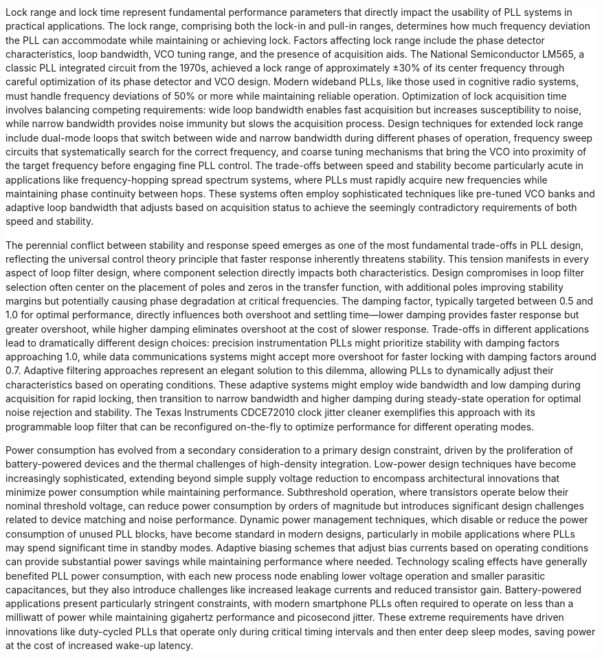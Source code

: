 Lock range and lock time represent fundamental performance parameters that directly impact the usability of PLL systems in practical applications. The lock range, comprising both the lock-in and pull-in ranges, determines how much frequency deviation the PLL can accommodate while maintaining or achieving lock. Factors affecting lock range include the phase detector characteristics, loop bandwidth, VCO tuning range, and the presence of acquisition aids. The National Semiconductor LM565, a classic PLL integrated circuit from the 1970s, achieved a lock range of approximately ±30% of its center frequency through careful optimization of its phase detector and VCO design. Modern wideband PLLs, like those used in cognitive radio systems, must handle frequency deviations of 50% or more while maintaining reliable operation. Optimization of lock acquisition time involves balancing competing requirements: wide loop bandwidth enables fast acquisition but increases susceptibility to noise, while narrow bandwidth provides noise immunity but slows the acquisition process. Design techniques for extended lock range include dual-mode loops that switch between wide and narrow bandwidth during different phases of operation, frequency sweep circuits that systematically search for the correct frequency, and coarse tuning mechanisms that bring the VCO into proximity of the target frequency before engaging fine PLL control. The trade-offs between speed and stability become particularly acute in applications like frequency-hopping spread spectrum systems, where PLLs must rapidly acquire new frequencies while maintaining phase continuity between hops. These systems often employ sophisticated techniques like pre-tuned VCO banks and adaptive loop bandwidth that adjusts based on acquisition status to achieve the seemingly contradictory requirements of both speed and stability.

The perennial conflict between stability and response speed emerges as one of the most fundamental trade-offs in PLL design, reflecting the universal control theory principle that faster response inherently threatens stability. This tension manifests in every aspect of loop filter design, where component selection directly impacts both characteristics. Design compromises in loop filter selection often center on the placement of poles and zeros in the transfer function, with additional poles improving stability margins but potentially causing phase degradation at critical frequencies. The damping factor, typically targeted between 0.5 and 1.0 for optimal performance, directly influences both overshoot and settling time—lower damping provides faster response but greater overshoot, while higher damping eliminates overshoot at the cost of slower response. Trade-offs in different applications lead to dramatically different design choices: precision instrumentation PLLs might prioritize stability with damping factors approaching 1.0, while data communications systems might accept more overshoot for faster locking with damping factors around 0.7. Adaptive filtering approaches represent an elegant solution to this dilemma, allowing PLLs to dynamically adjust their characteristics based on operating conditions. These adaptive systems might employ wide bandwidth and low damping during acquisition for rapid locking, then transition to narrow bandwidth and higher damping during steady-state operation for optimal noise rejection and stability. The Texas Instruments CDCE72010 clock jitter cleaner exemplifies this approach with its programmable loop filter that can be reconfigured on-the-fly to optimize performance for different operating modes.

Power consumption has evolved from a secondary consideration to a primary design constraint, driven by the proliferation of battery-powered devices and the thermal challenges of high-density integration. Low-power design techniques have become increasingly sophisticated, extending beyond simple supply voltage reduction to encompass architectural innovations that minimize power consumption while maintaining performance. Subthreshold operation, where transistors operate below their nominal threshold voltage, can reduce power consumption by orders of magnitude but introduces significant design challenges related to device matching and noise performance. Dynamic power management techniques, which disable or reduce the power consumption of unused PLL blocks, have become standard in modern designs, particularly in mobile applications where PLLs may spend significant time in standby modes. Adaptive biasing schemes that adjust bias currents based on operating conditions can provide substantial power savings while maintaining performance where needed. Technology scaling effects have generally benefited PLL power consumption, with each new process node enabling lower voltage operation and smaller parasitic capacitances, but they also introduce challenges like increased leakage currents and reduced transistor gain. Battery-powered applications present particularly stringent constraints, with modern smartphone PLLs often required to operate on less than a milliwatt of power while maintaining gigahertz performance and picosecond jitter. These extreme requirements have driven innovations like duty-cycled PLLs that operate only during critical timing intervals and then enter deep sleep modes, saving power at the cost of increased wake-up latency.
